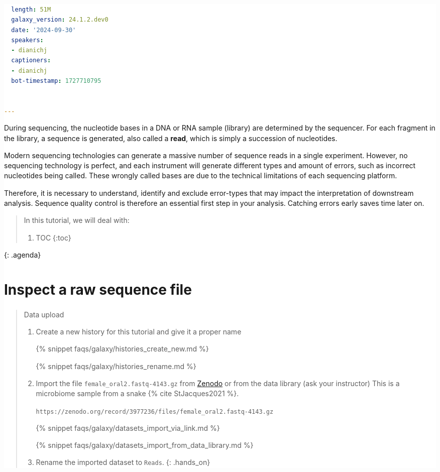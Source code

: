 ```yaml
  length: 51M
  galaxy_version: 24.1.2.dev0
  date: '2024-09-30'
  speakers:
  - dianichj
  captioners:
  - dianichj
  bot-timestamp: 1727710795


---
```




During sequencing, the nucleotide bases in a DNA or RNA sample (library) are determined by the sequencer. For each fragment in the library, a sequence is generated, also called a **read**, which is simply a succession of nucleotides.

Modern sequencing technologies can generate a massive number of sequence reads in a single experiment. However, no sequencing technology is perfect, and each instrument will generate different types and amount of errors, such as incorrect nucleotides being called. These wrongly called bases are due to the technical limitations of each sequencing platform.

Therefore, it is necessary to understand, identify and exclude error-types that may impact the interpretation of downstream analysis.
Sequence quality control is therefore an essential first step in your analysis. Catching errors early saves time later on.

> <agenda-title></agenda-title>
>
> In this tutorial, we will deal with:
>
> 1. TOC
> {:toc}
>
{: .agenda}

# Inspect a raw sequence file

> <hands-on-title>Data upload</hands-on-title>
>
> 1. Create a new history for this tutorial and give it a proper name
>
>    {% snippet faqs/galaxy/histories_create_new.md %}
>
>    {% snippet faqs/galaxy/histories_rename.md %}
>
> 2. Import the file `female_oral2.fastq-4143.gz` from [Zenodo](https://zenodo.org/record/3977236) or from the data library (ask your instructor)
>    This is a microbiome sample from a snake {% cite StJacques2021 %}.
>
>    ```
>    https://zenodo.org/record/3977236/files/female_oral2.fastq-4143.gz
>    ```
>
>    {% snippet faqs/galaxy/datasets_import_via_link.md %}
>
>    {% snippet faqs/galaxy/datasets_import_from_data_library.md %}
>
> 3. Rename the imported dataset to `Reads`.
{: .hands_on}

